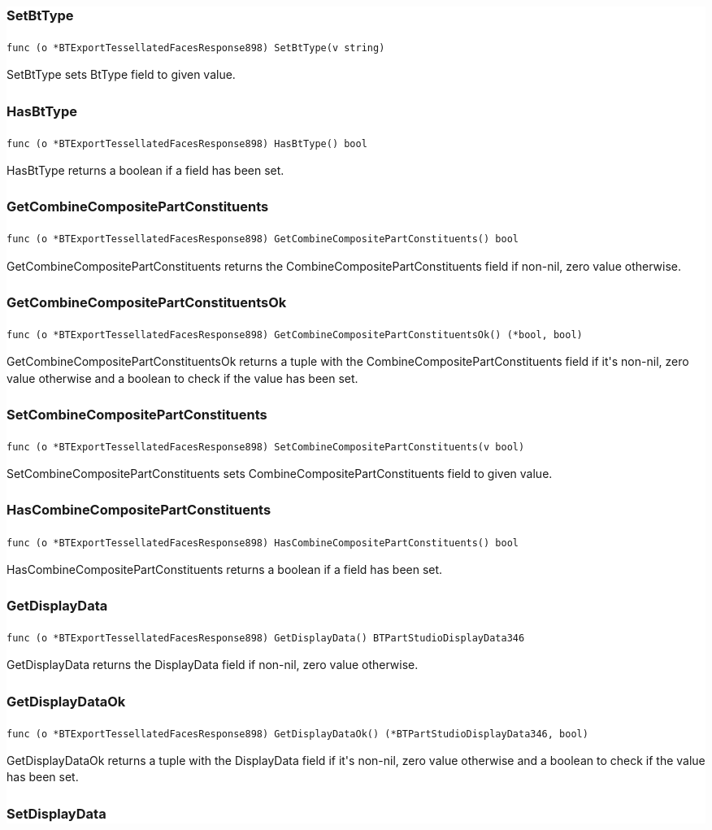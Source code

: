### SetBtType

`func (o *BTExportTessellatedFacesResponse898) SetBtType(v string)`

SetBtType sets BtType field to given value.

### HasBtType

`func (o *BTExportTessellatedFacesResponse898) HasBtType() bool`

HasBtType returns a boolean if a field has been set.

### GetCombineCompositePartConstituents

`func (o *BTExportTessellatedFacesResponse898) GetCombineCompositePartConstituents() bool`

GetCombineCompositePartConstituents returns the CombineCompositePartConstituents field if non-nil, zero value otherwise.

### GetCombineCompositePartConstituentsOk

`func (o *BTExportTessellatedFacesResponse898) GetCombineCompositePartConstituentsOk() (*bool, bool)`

GetCombineCompositePartConstituentsOk returns a tuple with the CombineCompositePartConstituents field if it's non-nil, zero value otherwise
and a boolean to check if the value has been set.

### SetCombineCompositePartConstituents

`func (o *BTExportTessellatedFacesResponse898) SetCombineCompositePartConstituents(v bool)`

SetCombineCompositePartConstituents sets CombineCompositePartConstituents field to given value.

### HasCombineCompositePartConstituents

`func (o *BTExportTessellatedFacesResponse898) HasCombineCompositePartConstituents() bool`

HasCombineCompositePartConstituents returns a boolean if a field has been set.

### GetDisplayData

`func (o *BTExportTessellatedFacesResponse898) GetDisplayData() BTPartStudioDisplayData346`

GetDisplayData returns the DisplayData field if non-nil, zero value otherwise.

### GetDisplayDataOk

`func (o *BTExportTessellatedFacesResponse898) GetDisplayDataOk() (*BTPartStudioDisplayData346, bool)`

GetDisplayDataOk returns a tuple with the DisplayData field if it's non-nil, zero value otherwise
and a boolean to check if the value has been set.

### SetDisplayData
